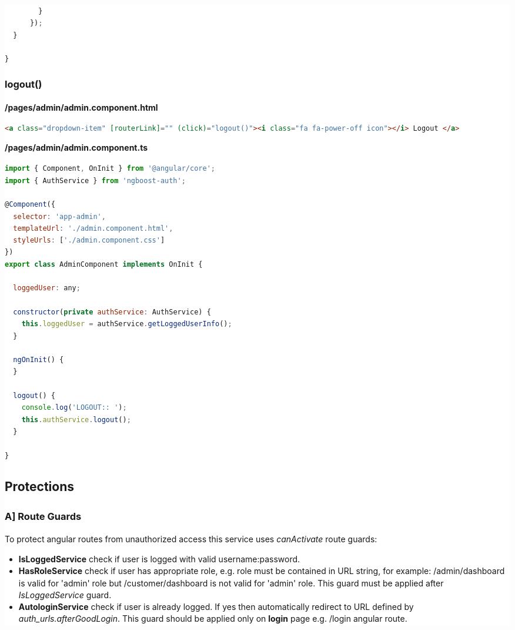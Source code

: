 ```javascript
        }
      });
  }

}

```


### logout()
**/pages/admin/admin.component.html**
```html
<a class="dropdown-item" [routerLink]="" (click)="logout()"><i class="fa fa-power-off icon"></i> Logout </a>
```

**/pages/admin/admin.component.ts**
```javascript
import { Component, OnInit } from '@angular/core';
import { AuthService } from 'ngboost-auth';

@Component({
  selector: 'app-admin',
  templateUrl: './admin.component.html',
  styleUrls: ['./admin.component.css']
})
export class AdminComponent implements OnInit {

  loggedUser: any;

  constructor(private authService: AuthService) {
    this.loggedUser = authService.getLoggedUserInfo();
  }

  ngOnInit() {
  }

  logout() {
    console.log('LOGOUT:: ');
    this.authService.logout();
  }

}
```


## Protections
### A] Route Guards
To protect angular routes from unauthorized access this service uses *canActivate* route guards:
- **IsLoggedService** check if user is logged with valid username:password. 
- **HasRoleService** check if user has appropriate role, e.g. role must be contained in URL string, 
  for example: /admin/dashboard is valid for 'admin' role but /customer/dashboard is not valid for 'admin' role.
  This guard must be applied after *IsLoggedService* guard.
- **AutologinService** check if user is already logged. If yes then automatically redirect to URL defined by *auth_urls.afterGoodLogin*. This guard should be applied only on **login** page e.g. /login angular route.
